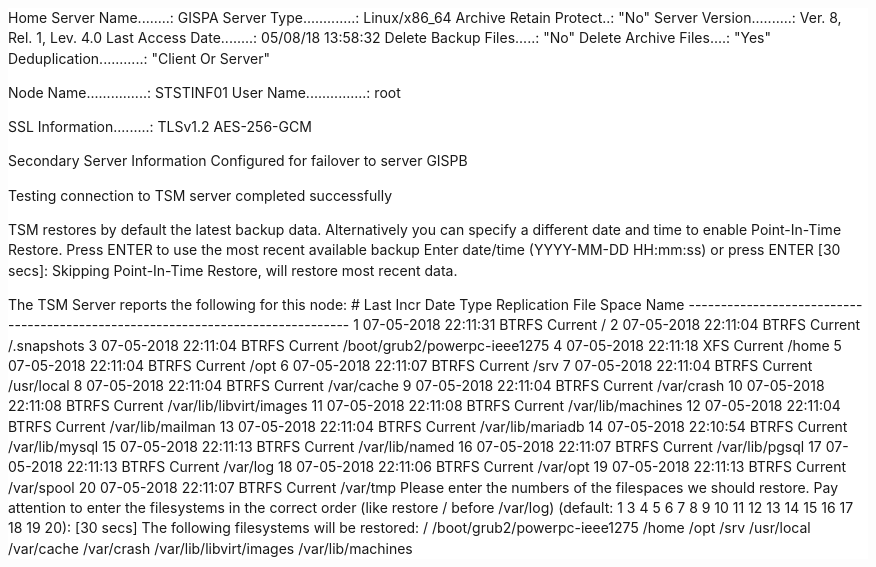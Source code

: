 Home Server Name........: GISPA
Server Type.............: Linux/x86_64
Archive Retain Protect..: "No"
Server Version..........: Ver. 8, Rel. 1, Lev. 4.0
Last Access Date........: 05/08/18   13:58:32
Delete Backup Files.....: "No"
Delete Archive Files....: "Yes"
Deduplication...........: "Client Or Server"

Node Name...............: STSTINF01
User Name...............: root

SSL Information.........: TLSv1.2 AES-256-GCM

Secondary Server Information
Configured for failover to server GISPB

Testing connection to TSM server completed successfully

TSM restores by default the latest backup data. Alternatively you can specify
a different date and time to enable Point-In-Time Restore. Press ENTER to
use the most recent available backup
Enter date/time (YYYY-MM-DD HH:mm:ss) or press ENTER [30 secs]:
Skipping Point-In-Time Restore, will restore most recent data.

The TSM Server reports the following for this node:
                  #     Last Incr Date          Type    Replication       File Space Name
                --------------------------------------------------------------------------------
                  1     07-05-2018 22:11:31     BTRFS   Current           /
                  2     07-05-2018 22:11:04     BTRFS   Current           /.snapshots
                  3     07-05-2018 22:11:04     BTRFS   Current           /boot/grub2/powerpc-ieee1275
                  4     07-05-2018 22:11:18     XFS     Current           /home
                  5     07-05-2018 22:11:04     BTRFS   Current           /opt
                  6     07-05-2018 22:11:07     BTRFS   Current           /srv
                  7     07-05-2018 22:11:04     BTRFS   Current           /usr/local
                  8     07-05-2018 22:11:04     BTRFS   Current           /var/cache
                  9     07-05-2018 22:11:04     BTRFS   Current           /var/crash
                 10     07-05-2018 22:11:08     BTRFS   Current           /var/lib/libvirt/images
                 11     07-05-2018 22:11:08     BTRFS   Current           /var/lib/machines
                 12     07-05-2018 22:11:04     BTRFS   Current           /var/lib/mailman
                 13     07-05-2018 22:11:04     BTRFS   Current           /var/lib/mariadb
                 14     07-05-2018 22:10:54     BTRFS   Current           /var/lib/mysql
                 15     07-05-2018 22:11:13     BTRFS   Current           /var/lib/named
                 16     07-05-2018 22:11:07     BTRFS   Current           /var/lib/pgsql
                 17     07-05-2018 22:11:13     BTRFS   Current           /var/log
                 18     07-05-2018 22:11:06     BTRFS   Current           /var/opt
                 19     07-05-2018 22:11:13     BTRFS   Current           /var/spool
                 20     07-05-2018 22:11:07     BTRFS   Current           /var/tmp
Please enter the numbers of the filespaces we should restore.
Pay attention to enter the filesystems in the correct order
(like restore / before /var/log)
(default: 1 3 4 5 6 7 8 9 10 11 12 13 14 15 16 17 18 19 20): [30 secs]
The following filesystems will be restored:
/
/boot/grub2/powerpc-ieee1275
/home
/opt
/srv
/usr/local
/var/cache
/var/crash
/var/lib/libvirt/images
/var/lib/machines
